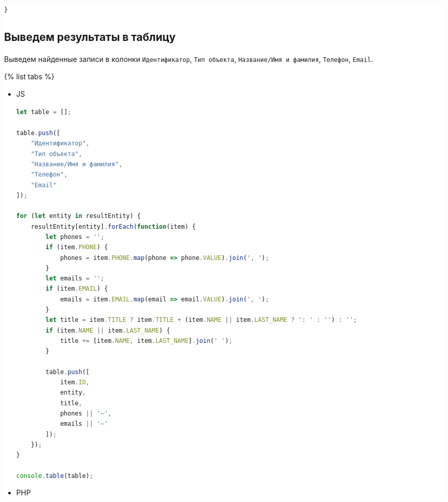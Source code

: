 ```
}
```

## Выведем результаты в таблицу

Выведем найденные записи в колонки `Идентификатор`, `Тип объекта`, `Название/Имя и фамилия`, `Телефон`, `Email`.

{% list tabs %}

- JS

   ```js
   let table = [];
   
   table.push([
       "Идентификатор",
       "Тип объекта",
       "Название/Имя и фамилия",
       "Телефон",
       "Email"
   ]);
   
   for (let entity in resultEntity) {
       resultEntity[entity].forEach(function(item) {
           let phones = '';
           if (item.PHONE) {
               phones = item.PHONE.map(phone => phone.VALUE).join(', ');
           }
           let emails = '';
           if (item.EMAIL) {
               emails = item.EMAIL.map(email => email.VALUE).join(', ');
           }
           let title = item.TITLE ? item.TITLE + (item.NAME || item.LAST_NAME ? ': ' : '') : '';
           if (item.NAME || item.LAST_NAME) {
               title += [item.NAME, item.LAST_NAME].join(' ');
           }
   
           table.push([
               item.ID,
               entity,
               title,
               phones || '—',
               emails || '—'
           ]);
       });
   }
   
   console.table(table);
   ```

- PHP
